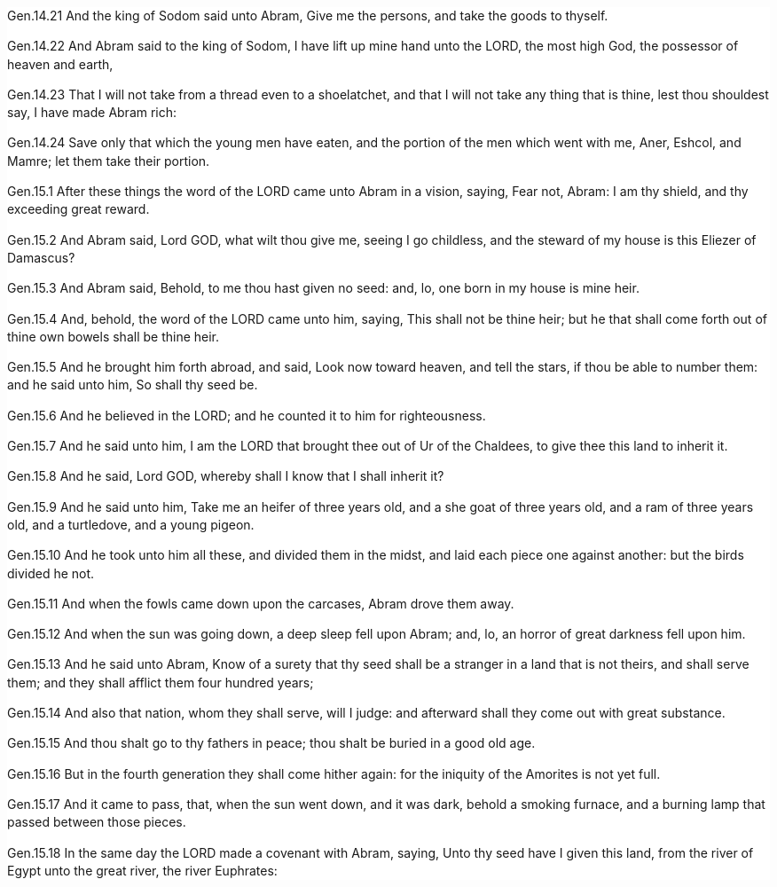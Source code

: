 Gen.14.21 And the king of Sodom said unto Abram, Give me the persons, and take the goods to thyself.

Gen.14.22 And Abram said to the king of Sodom, I have lift up mine hand unto the LORD, the most high God, the possessor of heaven and earth,

Gen.14.23 That I will not take from a thread even to a shoelatchet, and that I will not take any thing that is thine, lest thou shouldest say, I have made Abram rich:

Gen.14.24 Save only that which the young men have eaten, and the portion of the men which went with me, Aner, Eshcol, and Mamre; let them take their portion.

Gen.15.1 After these things the word of the LORD came unto Abram in a vision, saying, Fear not, Abram: I am thy shield, and thy exceeding great reward.

Gen.15.2 And Abram said, Lord GOD, what wilt thou give me, seeing I go childless, and the steward of my house is this Eliezer of Damascus?

Gen.15.3 And Abram said, Behold, to me thou hast given no seed: and, lo, one born in my house is mine heir.

Gen.15.4 And, behold, the word of the LORD came unto him, saying, This shall not be thine heir; but he that shall come forth out of thine own bowels shall be thine heir.

Gen.15.5 And he brought him forth abroad, and said, Look now toward heaven, and tell the stars, if thou be able to number them: and he said unto him, So shall thy seed be.

Gen.15.6 And he believed in the LORD; and he counted it to him for righteousness.

Gen.15.7 And he said unto him, I am the LORD that brought thee out of Ur of the Chaldees, to give thee this land to inherit it.

Gen.15.8 And he said, Lord GOD, whereby shall I know that I shall inherit it?

Gen.15.9 And he said unto him, Take me an heifer of three years old, and a she goat of three years old, and a ram of three years old, and a turtledove, and a young pigeon.

Gen.15.10 And he took unto him all these, and divided them in the midst, and laid each piece one against another: but the birds divided he not.

Gen.15.11 And when the fowls came down upon the carcases, Abram drove them away.

Gen.15.12 And when the sun was going down, a deep sleep fell upon Abram; and, lo, an horror of great darkness fell upon him.

Gen.15.13 And he said unto Abram, Know of a surety that thy seed shall be a stranger in a land that is not theirs, and shall serve them; and they shall afflict them four hundred years;

Gen.15.14 And also that nation, whom they shall serve, will I judge: and afterward shall they come out with great substance.

Gen.15.15 And thou shalt go to thy fathers in peace; thou shalt be buried in a good old age.

Gen.15.16 But in the fourth generation they shall come hither again: for the iniquity of the Amorites is not yet full.

Gen.15.17 And it came to pass, that, when the sun went down, and it was dark, behold a smoking furnace, and a burning lamp that passed between those pieces.

Gen.15.18 In the same day the LORD made a covenant with Abram, saying, Unto thy seed have I given this land, from the river of Egypt unto the great river, the river Euphrates:
